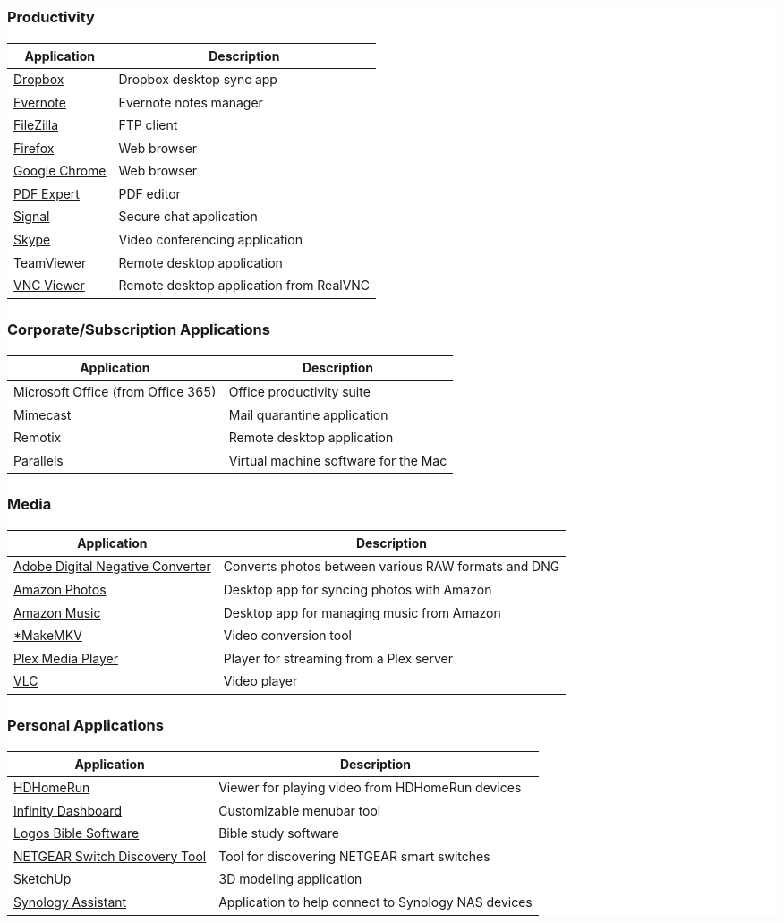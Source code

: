 ### Productivity

| Application                                                       | Description                             |
| ----------------------------------------------------------------- | --------------------------------------- |
| [Dropbox](https://www.dropbox.com/downloading)                    | Dropbox desktop sync app                |
| [Evernote](https://evernote.com/download)                         | Evernote notes manager                  |
| [FileZilla](https://filezilla-project.org)                        | FTP client                              |
| [Firefox](https://www.mozilla.org/en-US/firefox/)                 | Web browser                             |
| [Google Chrome](https://www.google.com/chrome/)                   | Web browser                             |
| [PDF Expert](https://pdfexpert.com)                               | PDF editor                              |
| [Signal](https://signal.org/download/)                            | Secure chat application                 |
| [Skype](https://www.skype.com/en/get-skype/)                      | Video conferencing application          |
| [TeamViewer](https://www.teamviewer.com/en/download/)             | Remote desktop application              |
| [VNC Viewer](https://www.realvnc.com/en/connect/download/viewer/) | Remote desktop application from RealVNC |

### Corporate/Subscription Applications

| Application                        | Description                          |
| ---------------------------------- | ------------------------------------ |
| Microsoft Office (from Office 365) | Office productivity suite            |
| Mimecast                           | Mail quarantine application          |
| Remotix                            | Remote desktop application           |
| Parallels                          | Virtual machine software for the Mac |

### Media

| Application                                                                                 | Description                                         |
| ------------------------------------------------------------------------------------------- | --------------------------------------------------- |
| [Adobe Digital Negative Converter](https://helpx.adobe.com/photoshop/digital-negative.html) | Converts photos between various RAW formats and DNG |
| [Amazon Photos](https://www.amazon.com/b/?node=16409408011)                                 | Desktop app for syncing photos with Amazon          |
| [Amazon Music](https://www.amazon.com/Amazon-Music-Apps/b?ie=UTF8&node=2658409011)          | Desktop app for managing music from Amazon          |
| [\*MakeMKV](https://makemkv.com)                                                            | Video conversion tool                               |
| [Plex Media Player](https://www.plex.tv/media-server-downloads/#plex-app)                   | Player for streaming from a Plex server             |
| [VLC](https://www.videolan.org)                                                             | Video player                                        |

### Personal Applications

| Application                                                                             | Description                                         |
| --------------------------------------------------------------------------------------- | --------------------------------------------------- |
| [HDHomeRun](https://www.silicondust.com/products/software/)                             | Viewer for playing video from HDHomeRun devices     |
| [Infinity Dashboard](https://fiplab.com/apps/infinity-dashboard-for-mac)                | Customizable menubar tool                           |
| [Logos Bible Software](https://www.logos.com)                                           | Bible study software                                |
| [NETGEAR Switch Discovery Tool](https://www.netgear.com/support/product/GS116Ev2.aspx)  | Tool for discovering NETGEAR smart switches         |
| [SketchUp](https://www.sketchup.com)                                                    | 3D modeling application                             |
| [Synology Assistant](https://www.synology.com/en-us/support/download/DS1517+#utilities) | Application to help connect to Synology NAS devices |
